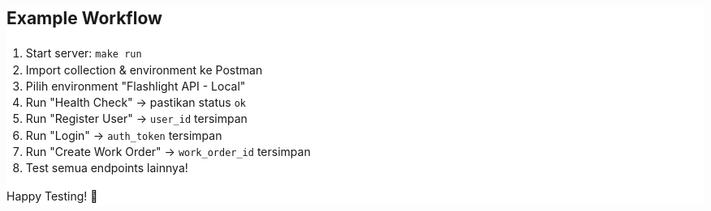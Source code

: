 ## Example Workflow

1. Start server: `make run`
2. Import collection & environment ke Postman
3. Pilih environment "Flashlight API - Local"
4. Run "Health Check" → pastikan status `ok`
5. Run "Register User" → `user_id` tersimpan
6. Run "Login" → `auth_token` tersimpan
7. Run "Create Work Order" → `work_order_id` tersimpan
8. Test semua endpoints lainnya!

Happy Testing! 🚀
